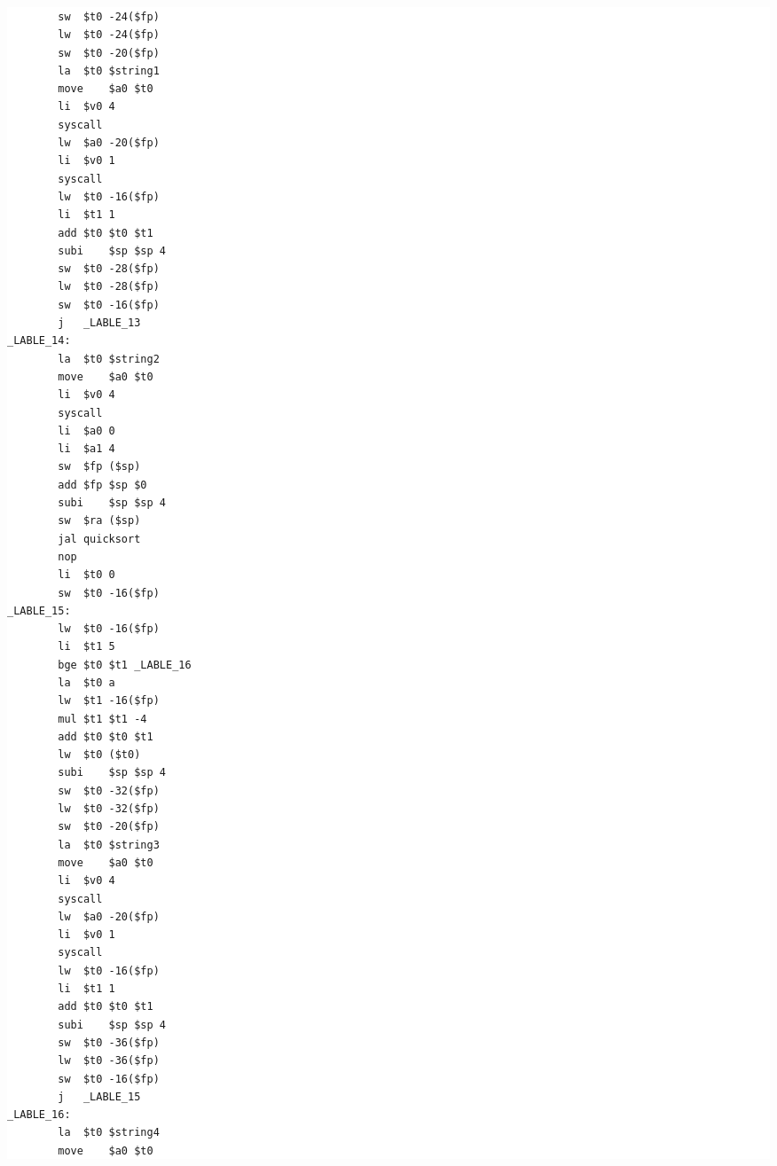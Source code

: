     		sw	$t0	-24($fp)
    		lw	$t0	-24($fp)
    		sw	$t0	-20($fp)
    		la	$t0	$string1
    		move	$a0	$t0
    		li	$v0	4
    		syscall
    		lw	$a0	-20($fp)
    		li	$v0	1
    		syscall
    		lw	$t0	-16($fp)
    		li	$t1	1
    		add	$t0	$t0	$t1
    		subi	$sp	$sp	4
    		sw	$t0	-28($fp)
    		lw	$t0	-28($fp)
    		sw	$t0	-16($fp)
    		j	_LABLE_13
    _LABLE_14:
    		la	$t0	$string2
    		move	$a0	$t0
    		li	$v0	4
    		syscall
    		li	$a0	0
    		li	$a1	4
    		sw	$fp	($sp)
    		add	$fp	$sp	$0
    		subi	$sp	$sp	4
    		sw	$ra	($sp)
    		jal	quicksort
    		nop
    		li	$t0	0
    		sw	$t0	-16($fp)
    _LABLE_15:
    		lw	$t0	-16($fp)
    		li	$t1	5
    		bge	$t0	$t1	_LABLE_16
    		la	$t0	a
    		lw	$t1	-16($fp)
    		mul	$t1	$t1	-4
    		add	$t0	$t0	$t1
    		lw	$t0	($t0)
    		subi	$sp	$sp	4
    		sw	$t0	-32($fp)
    		lw	$t0	-32($fp)
    		sw	$t0	-20($fp)
    		la	$t0	$string3
    		move	$a0	$t0
    		li	$v0	4
    		syscall
    		lw	$a0	-20($fp)
    		li	$v0	1
    		syscall
    		lw	$t0	-16($fp)
    		li	$t1	1
    		add	$t0	$t0	$t1
    		subi	$sp	$sp	4
    		sw	$t0	-36($fp)
    		lw	$t0	-36($fp)
    		sw	$t0	-16($fp)
    		j	_LABLE_15
    _LABLE_16:
    		la	$t0	$string4
    		move	$a0	$t0